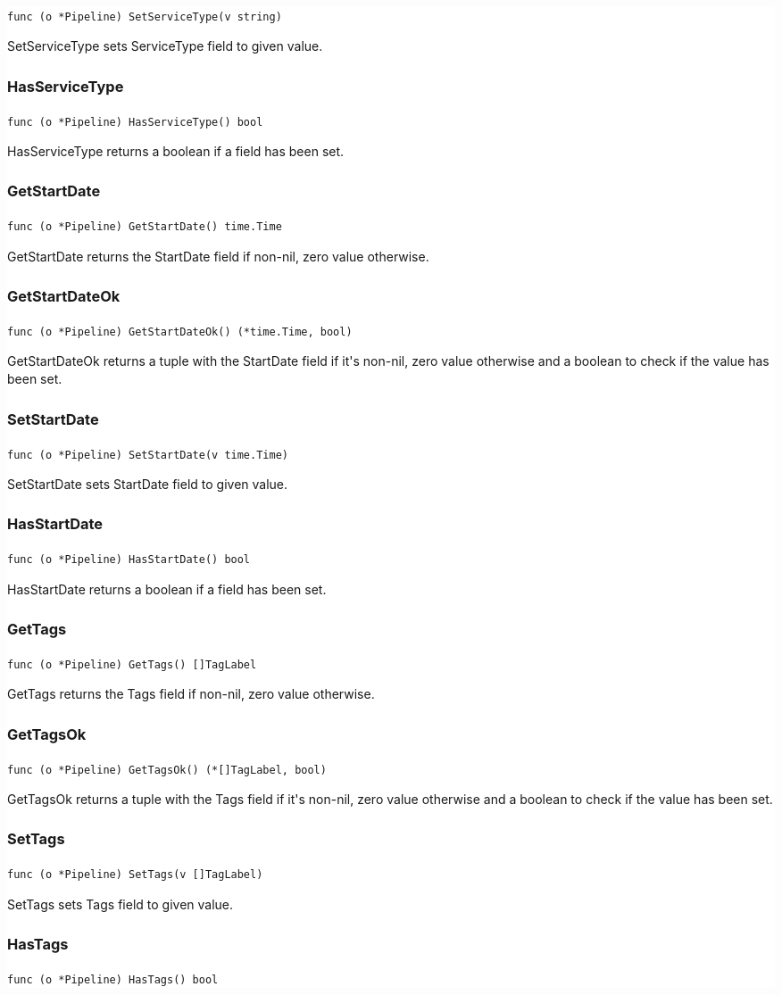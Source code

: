 `func (o *Pipeline) SetServiceType(v string)`

SetServiceType sets ServiceType field to given value.

### HasServiceType

`func (o *Pipeline) HasServiceType() bool`

HasServiceType returns a boolean if a field has been set.

### GetStartDate

`func (o *Pipeline) GetStartDate() time.Time`

GetStartDate returns the StartDate field if non-nil, zero value otherwise.

### GetStartDateOk

`func (o *Pipeline) GetStartDateOk() (*time.Time, bool)`

GetStartDateOk returns a tuple with the StartDate field if it's non-nil, zero value otherwise
and a boolean to check if the value has been set.

### SetStartDate

`func (o *Pipeline) SetStartDate(v time.Time)`

SetStartDate sets StartDate field to given value.

### HasStartDate

`func (o *Pipeline) HasStartDate() bool`

HasStartDate returns a boolean if a field has been set.

### GetTags

`func (o *Pipeline) GetTags() []TagLabel`

GetTags returns the Tags field if non-nil, zero value otherwise.

### GetTagsOk

`func (o *Pipeline) GetTagsOk() (*[]TagLabel, bool)`

GetTagsOk returns a tuple with the Tags field if it's non-nil, zero value otherwise
and a boolean to check if the value has been set.

### SetTags

`func (o *Pipeline) SetTags(v []TagLabel)`

SetTags sets Tags field to given value.

### HasTags

`func (o *Pipeline) HasTags() bool`
